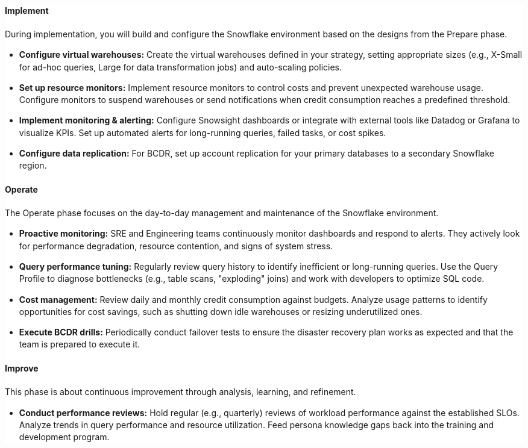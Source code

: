 #### Implement

During implementation, you will build and configure the Snowflake
environment based on the designs from the Prepare phase.

- **Configure virtual warehouses:** Create the virtual warehouses
  defined in your strategy, setting appropriate sizes (e.g., X-Small for
  ad-hoc queries, Large for data transformation jobs) and auto-scaling
  policies.

- **Set up resource monitors:** Implement resource monitors to control
  costs and prevent unexpected warehouse usage. Configure monitors to
  suspend warehouses or send notifications when credit consumption
  reaches a predefined threshold.

- **Implement monitoring & alerting:** Configure Snowsight dashboards or
  integrate with external tools like Datadog or Grafana to visualize
  KPIs. Set up automated alerts for long-running queries, failed tasks,
  or cost spikes.

- **Configure data replication:** For BCDR, set up account replication
  for your primary databases to a secondary Snowflake region.

#### Operate

The Operate phase focuses on the day-to-day management and maintenance
of the Snowflake environment.

- **Proactive monitoring:** SRE and Engineering teams continuously
  monitor dashboards and respond to alerts. They actively look for
  performance degradation, resource contention, and signs of system
  stress.

- **Query performance tuning:** Regularly review query history to
  identify inefficient or long-running queries. Use the Query Profile to
  diagnose bottlenecks (e.g., table scans, "exploding" joins) and work
  with developers to optimize SQL code.

- **Cost management:** Review daily and monthly credit consumption
  against budgets. Analyze usage patterns to identify opportunities for
  cost savings, such as shutting down idle warehouses or resizing
  underutilized ones.

- **Execute BCDR drills:** Periodically conduct failover tests to ensure
  the disaster recovery plan works as expected and that the team is
  prepared to execute it.

#### Improve

This phase is about continuous improvement through analysis, learning,
and refinement.

- **Conduct performance reviews:** Hold regular (e.g., quarterly)
  reviews of workload performance against the established SLOs. Analyze
  trends in query performance and resource utilization. Feed persona
  knowledge gaps back into the training and development program.
